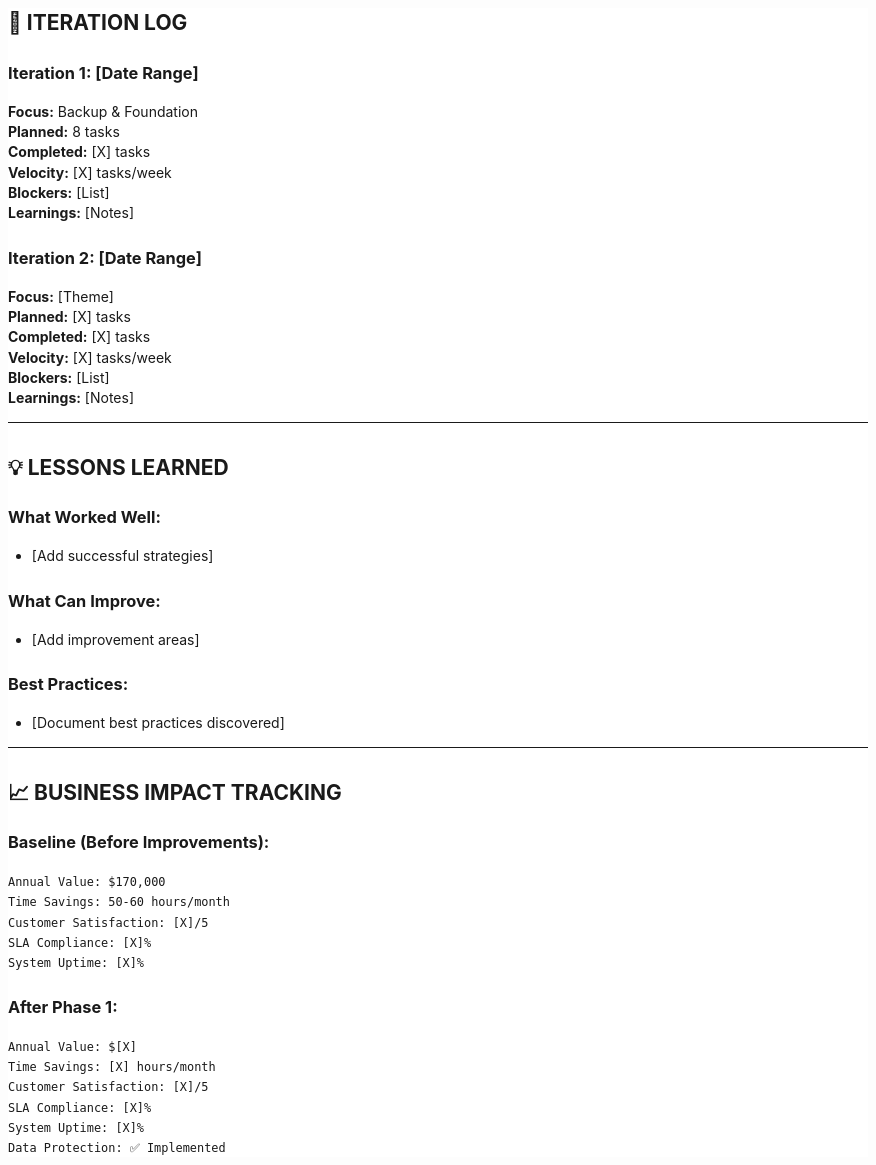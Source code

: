 
## 🔄 **ITERATION LOG**

### **Iteration 1: [Date Range]**
**Focus:** Backup & Foundation  
**Planned:** 8 tasks  
**Completed:** [X] tasks  
**Velocity:** [X] tasks/week  
**Blockers:** [List]  
**Learnings:** [Notes]

### **Iteration 2: [Date Range]**
**Focus:** [Theme]  
**Planned:** [X] tasks  
**Completed:** [X] tasks  
**Velocity:** [X] tasks/week  
**Blockers:** [List]  
**Learnings:** [Notes]

---

## 💡 **LESSONS LEARNED**

### **What Worked Well:**
- [Add successful strategies]

### **What Can Improve:**
- [Add improvement areas]

### **Best Practices:**
- [Document best practices discovered]

---

## 📈 **BUSINESS IMPACT TRACKING**

### **Baseline (Before Improvements):**
```
Annual Value: $170,000
Time Savings: 50-60 hours/month
Customer Satisfaction: [X]/5
SLA Compliance: [X]%
System Uptime: [X]%
```

### **After Phase 1:**
```
Annual Value: $[X]
Time Savings: [X] hours/month
Customer Satisfaction: [X]/5
SLA Compliance: [X]%
System Uptime: [X]%
Data Protection: ✅ Implemented
```
